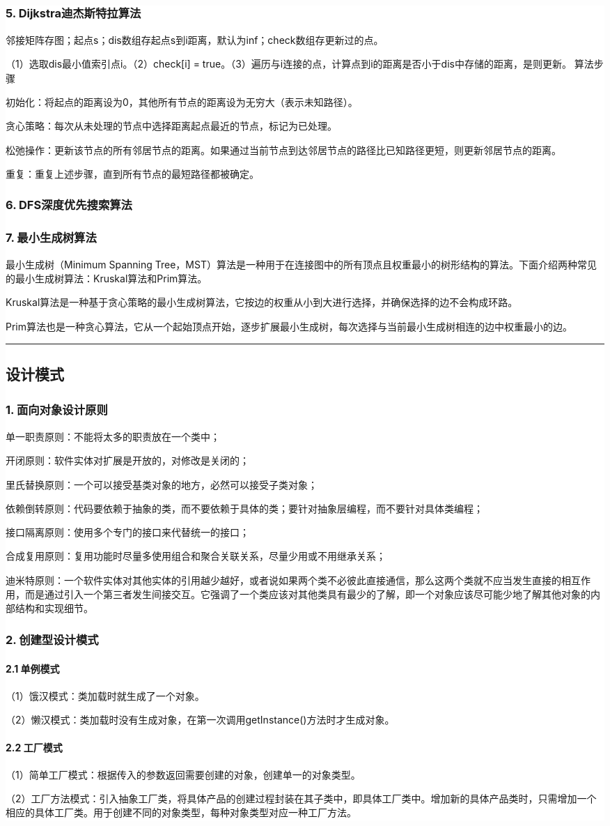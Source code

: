 ### 5. Dijkstra迪杰斯特拉算法

邻接矩阵存图；起点s；dis数组存起点s到i距离，默认为inf；check数组存更新过的点。

（1）选取dis最小值索引点i。（2）check[i] = true。（3）遍历与i连接的点，计算点到i的距离是否小于dis中存储的距离，是则更新。
算法步骤

​初始化：将起点的距离设为0，其他所有节点的距离设为无穷大（表示未知路径）。

​贪心策略：每次从未处理的节点中选择距离起点最近的节点，标记为已处理。

​松弛操作：更新该节点的所有邻居节点的距离。如果通过当前节点到达邻居节点的路径比已知路径更短，则更新邻居节点的距离。

​重复：重复上述步骤，直到所有节点的最短路径都被确定。

### 6. DFS深度优先搜索算法

### 7. 最小生成树算法

最小生成树（Minimum Spanning Tree，MST）算法是一种用于在连接图中的所有顶点且权重最小的树形结构的算法。下面介绍两种常见的最小生成树算法：Kruskal算法和Prim算法。

Kruskal算法是一种基于贪心策略的最小生成树算法，它按边的权重从小到大进行选择，并确保选择的边不会构成环路。

Prim算法也是一种贪心算法，它从一个起始顶点开始，逐步扩展最小生成树，每次选择与当前最小生成树相连的边中权重最小的边。

--------

设计模式
-------
### 1. 面向对象设计原则

单一职责原则：不能将太多的职责放在一个类中；

开闭原则：软件实体对扩展是开放的，对修改是关闭的；

里氏替换原则：一个可以接受基类对象的地方，必然可以接受子类对象；

依赖倒转原则：代码要依赖于抽象的类，而不要依赖于具体的类；要针对抽象层编程，而不要针对具体类编程；

接口隔离原则：使用多个专门的接口来代替统一的接口；

合成复用原则：复用功能时尽量多使用组合和聚合关联关系，尽量少用或不用继承关系；

迪米特原则：一个软件实体对其他实体的引用越少越好，或者说如果两个类不必彼此直接通信，那么这两个类就不应当发生直接的相互作用，而是通过引入一个第三者发生间接交互。它强调了一个类应该对其他类具有最少的了解，即一个对象应该尽可能少地了解其他对象的内部结构和实现细节。

### 2. 创建型设计模式
#### 2.1 单例模式

（1）饿汉模式：类加载时就生成了一个对象。

（2）懒汉模式：类加载时没有生成对象，在第一次调用getInstance()方法时才生成对象。

#### 2.2 工厂模式

（1）简单工厂模式：根据传入的参数返回需要创建的对象，创建单一的对象类型。

（2）工厂方法模式：引入抽象工厂类，将具体产品的创建过程封装在其子类中，即具体工厂类中。增加新的具体产品类时，只需增加一个相应的具体工厂类。用于创建不同的对象类型，每种对象类型对应一种工厂方法。
